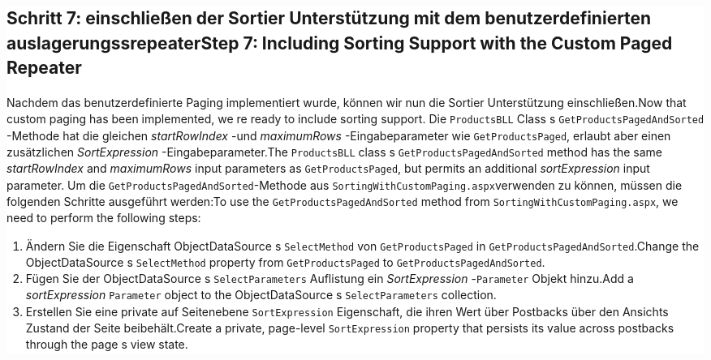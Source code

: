 ## <a name="step-7-including-sorting-support-with-the-custom-paged-repeater"></a><span data-ttu-id="c3bd1-326">Schritt 7: einschließen der Sortier Unterstützung mit dem benutzerdefinierten auslagerungssrepeater</span><span class="sxs-lookup"><span data-stu-id="c3bd1-326">Step 7: Including Sorting Support with the Custom Paged Repeater</span></span>

<span data-ttu-id="c3bd1-327">Nachdem das benutzerdefinierte Paging implementiert wurde, können wir nun die Sortier Unterstützung einschließen.</span><span class="sxs-lookup"><span data-stu-id="c3bd1-327">Now that custom paging has been implemented, we re ready to include sorting support.</span></span> <span data-ttu-id="c3bd1-328">Die `ProductsBLL` Class s `GetProductsPagedAndSorted`-Methode hat die gleichen *startRowIndex* -und *maximumRows* -Eingabeparameter wie `GetProductsPaged`, erlaubt aber einen zusätzlichen *SortExpression* -Eingabeparameter.</span><span class="sxs-lookup"><span data-stu-id="c3bd1-328">The `ProductsBLL` class s `GetProductsPagedAndSorted` method has the same *startRowIndex* and *maximumRows* input parameters as `GetProductsPaged`, but permits an additional *sortExpression* input parameter.</span></span> <span data-ttu-id="c3bd1-329">Um die `GetProductsPagedAndSorted`-Methode aus `SortingWithCustomPaging.aspx`verwenden zu können, müssen die folgenden Schritte ausgeführt werden:</span><span class="sxs-lookup"><span data-stu-id="c3bd1-329">To use the `GetProductsPagedAndSorted` method from `SortingWithCustomPaging.aspx`, we need to perform the following steps:</span></span>

1. <span data-ttu-id="c3bd1-330">Ändern Sie die Eigenschaft ObjectDataSource s `SelectMethod` von `GetProductsPaged` in `GetProductsPagedAndSorted`.</span><span class="sxs-lookup"><span data-stu-id="c3bd1-330">Change the ObjectDataSource s `SelectMethod` property from `GetProductsPaged` to `GetProductsPagedAndSorted`.</span></span>
2. <span data-ttu-id="c3bd1-331">Fügen Sie der ObjectDataSource s `SelectParameters` Auflistung ein *SortExpression* -`Parameter` Objekt hinzu.</span><span class="sxs-lookup"><span data-stu-id="c3bd1-331">Add a *sortExpression* `Parameter` object to the ObjectDataSource s `SelectParameters` collection.</span></span>
3. <span data-ttu-id="c3bd1-332">Erstellen Sie eine private auf Seitenebene `SortExpression` Eigenschaft, die ihren Wert über Postbacks über den Ansichts Zustand der Seite beibehält.</span><span class="sxs-lookup"><span data-stu-id="c3bd1-332">Create a private, page-level `SortExpression` property that persists its value across postbacks through the page s view state.</span></span>
